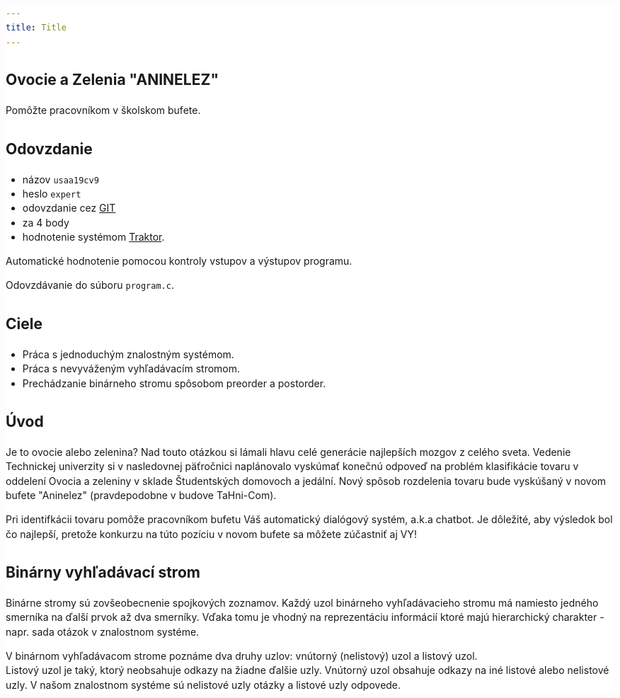 ```yaml
---
title: Title
---
```

## Ovocie a Zelenia "ANINELEZ"

Pomôžte pracovníkom v školskom bufete.

## Odovzdanie

- názov `usaa19cv9`
- heslo `expert`
- odovzdanie cez [GIT](https://git.kemt.fei.tuke.sk)
- za 4 body
- hodnotenie systémom [Traktor](https://traktor.kemt.fei.tuke.sk).

Automatické hodnotenie pomocou kontroly vstupov a výstupov programu.

Odovzdávanie do súboru `program.c`.

## Ciele

- Práca s jednoduchým znalostným systémom.
- Práca s nevyváženým vyhľadávacím stromom.
- Prechádzanie binárneho stromu spôsobom preorder a postorder.

## Úvod 

Je to ovocie alebo zelenina? Nad touto otázkou si lámali hlavu celé generácie
najlepších mozgov z celého sveta. Vedenie Technickej univerzity si v nasledovnej päťročnici naplánovalo
vyskúmať konečnú odpoveď na problém klasifikácie tovaru v oddelení Ovocia a zeleniny
v sklade Študentských domovoch a jedální.
Nový spôsob rozdelenia tovaru bude vyskúšaný v novom bufete "Aninelez" (pravdepodobne v budove TaHni-Com).

Pri identifkácii tovaru pomôže pracovníkom bufetu Váš automatický dialógový systém, a.k.a chatbot.
Je dôležité, aby výsledok bol čo najlepší, pretože
konkurzu na túto pozíciu v novom bufete sa môžete zúčastniť aj VY!

## Binárny vyhľadávací strom

Binárne stromy sú zovšeobecnenie spojkových zoznamov.
Každý uzol binárneho vyhľadávacieho stromu má namiesto jedného smerníka na ďalší prvok až dva smerníky.
Vďaka tomu je vhodný na reprezentáciu informácií ktoré majú hierarchický charakter - napr. sada otázok v znalostnom systéme. 

V binárnom vyhľadávacom strome poznáme dva druhy uzlov: vnútorný (nelistový) uzol a listový uzol.   
Listový uzol je taký, ktorý neobsahuje odkazy na žiadne ďalšie uzly. Vnútorný uzol obsahuje odkazy na iné listové alebo nelistové uzly.
V našom znalostnom systéme sú nelistové uzly otázky a listové uzly odpovede.
